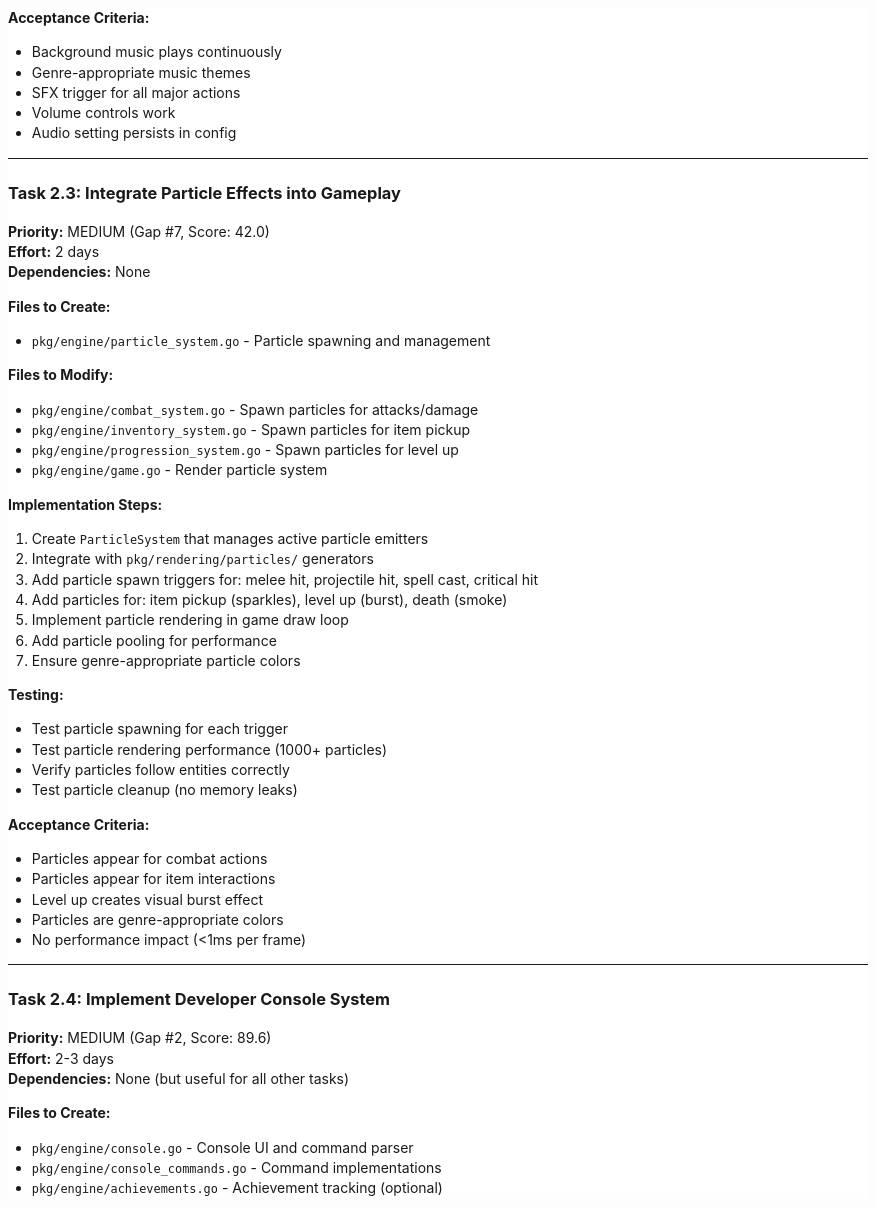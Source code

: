 **Acceptance Criteria:**
- Background music plays continuously
- Genre-appropriate music themes
- SFX trigger for all major actions
- Volume controls work
- Audio setting persists in config

---

### Task 2.3: Integrate Particle Effects into Gameplay
**Priority:** MEDIUM (Gap #7, Score: 42.0)  
**Effort:** 2 days  
**Dependencies:** None

**Files to Create:**
- `pkg/engine/particle_system.go` - Particle spawning and management

**Files to Modify:**
- `pkg/engine/combat_system.go` - Spawn particles for attacks/damage
- `pkg/engine/inventory_system.go` - Spawn particles for item pickup
- `pkg/engine/progression_system.go` - Spawn particles for level up
- `pkg/engine/game.go` - Render particle system

**Implementation Steps:**
1. Create `ParticleSystem` that manages active particle emitters
2. Integrate with `pkg/rendering/particles/` generators
3. Add particle spawn triggers for: melee hit, projectile hit, spell cast, critical hit
4. Add particles for: item pickup (sparkles), level up (burst), death (smoke)
5. Implement particle rendering in game draw loop
6. Add particle pooling for performance
7. Ensure genre-appropriate particle colors

**Testing:**
- Test particle spawning for each trigger
- Test particle rendering performance (1000+ particles)
- Verify particles follow entities correctly
- Test particle cleanup (no memory leaks)

**Acceptance Criteria:**
- Particles appear for combat actions
- Particles appear for item interactions
- Level up creates visual burst effect
- Particles are genre-appropriate colors
- No performance impact (<1ms per frame)

---

### Task 2.4: Implement Developer Console System
**Priority:** MEDIUM (Gap #2, Score: 89.6)  
**Effort:** 2-3 days  
**Dependencies:** None (but useful for all other tasks)

**Files to Create:**
- `pkg/engine/console.go` - Console UI and command parser
- `pkg/engine/console_commands.go` - Command implementations
- `pkg/engine/achievements.go` - Achievement tracking (optional)
